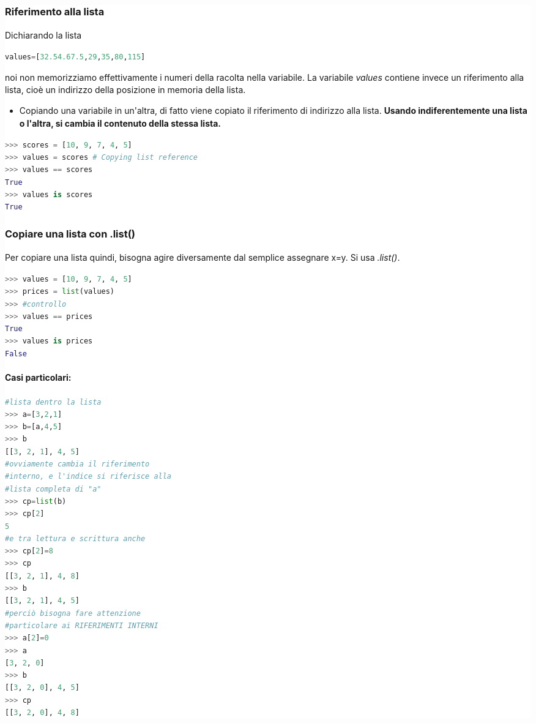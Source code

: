 ### Riferimento alla lista

Dichiarando la lista

```python
values=[32.54.67.5,29,35,80,115]
```

noi non memorizziamo effettivamente i numeri della racolta nella variabile. La variabile _values_ contiene invece un riferimento alla lista, cioè un indirizzo della posizione in memoria della lista.

-   Copiando una variabile in un'altra, di fatto viene copiato il riferimento di indirizzo alla lista. **Usando indiferentemente una lista o l'altra, si cambia il contenuto della stessa lista.**

```python
>>> scores = [10, 9, 7, 4, 5]
>>> values = scores # Copying list reference
>>> values == scores
True
>>> values is scores
True
```

### Copiare una lista con .list()

Per copiare una lista quindi, bisogna agire diversamente dal semplice assegnare x=y. Si usa _.list()_.

```python
>>> values = [10, 9, 7, 4, 5]
>>> prices = list(values)
>>> #controllo
>>> values == prices
True
>>> values is prices
False
```

#### Casi particolari:

```python
#lista dentro la lista
>>> a=[3,2,1]
>>> b=[a,4,5]
>>> b
[[3, 2, 1], 4, 5]
#ovviamente cambia il riferimento
#interno, e l'indice si riferisce alla
#lista completa di "a"
>>> cp=list(b)
>>> cp[2]
5
#e tra lettura e scrittura anche
>>> cp[2]=8
>>> cp
[[3, 2, 1], 4, 8]
>>> b
[[3, 2, 1], 4, 5]
#perciò bisogna fare attenzione
#particolare ai RIFERIMENTI INTERNI
>>> a[2]=0
>>> a
[3, 2, 0]
>>> b
[[3, 2, 0], 4, 5]
>>> cp
[[3, 2, 0], 4, 8]
```